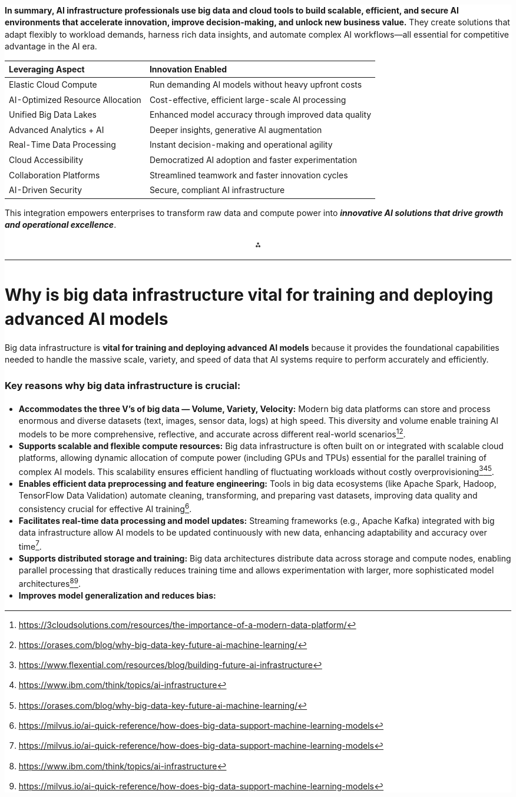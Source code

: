 **In summary, AI infrastructure professionals use big data and cloud tools to build scalable, efficient, and secure AI environments that accelerate innovation, improve decision-making, and unlock new business value.** They create solutions that adapt flexibly to workload demands, harness rich data insights, and automate complex AI workflows—all essential for competitive advantage in the AI era.


| Leveraging Aspect | Innovation Enabled |
| :-- | :-- |
| Elastic Cloud Compute | Run demanding AI models without heavy upfront costs |
| AI-Optimized Resource Allocation | Cost-effective, efficient large-scale AI processing |
| Unified Big Data Lakes | Enhanced model accuracy through improved data quality |
| Advanced Analytics + AI | Deeper insights, generative AI augmentation |
| Real-Time Data Processing | Instant decision-making and operational agility |
| Cloud Accessibility | Democratized AI adoption and faster experimentation |
| Collaboration Platforms | Streamlined teamwork and faster innovation cycles |
| AI-Driven Security | Secure, compliant AI infrastructure |

This integration empowers enterprises to transform raw data and compute power into ***innovative AI solutions that drive growth and operational excellence***.

<div style="text-align: center">⁂</div>

[^22_1]: https://www.flexential.com/resources/blog/building-future-ai-infrastructure

[^22_2]: https://3cloudsolutions.com/resources/ai-cloud-solutions-bridging-the-gap-between-data-and-insights/

[^22_3]: https://www.techtarget.com/searchenterpriseai/tip/How-do-big-data-and-AI-work-together

[^22_4]: https://www.interactive.com.au/insights/how-ai-is-transforming-cloud-computing/

[^22_5]: https://www.analyticsinsight.net/artificial-intelligence/harnessing-ai-and-cloud-innovations-for-transformative-data-management

[^22_6]: https://kpmg.com/us/en/articles/2025/cloud-data-strategies-for-ai.html

[^22_7]: https://techbullion.com/modernizing-data-platforms-with-cloud-and-ai-a-path-to-strategic-innovation/

[^22_8]: https://www.htl.london/blog/leverage-ai-and-cloud-services-for-business

[^22_9]: https://www.sciencedirect.com/science/article/pii/S0148296321003386

[^22_10]: https://www.tierpoint.com/blog/ai-cloud-computing/


---

# Why is big data infrastructure vital for training and deploying advanced AI models

Big data infrastructure is **vital for training and deploying advanced AI models** because it provides the foundational capabilities needed to handle the massive scale, variety, and speed of data that AI systems require to perform accurately and efficiently.

### Key reasons why big data infrastructure is crucial:

- **Accommodates the three V’s of big data — Volume, Variety, Velocity:**
Modern big data platforms can store and process enormous and diverse datasets (text, images, sensor data, logs) at high speed. This diversity and volume enable training AI models to be more comprehensive, reflective, and accurate across different real-world scenarios[^23_1][^23_6].
- **Supports scalable and flexible compute resources:**
Big data infrastructure is often built on or integrated with scalable cloud platforms, allowing dynamic allocation of compute power (including GPUs and TPUs) essential for the parallel training of complex AI models. This scalability ensures efficient handling of fluctuating workloads without costly overprovisioning[^23_2][^23_3][^23_6].
- **Enables efficient data preprocessing and feature engineering:**
Tools in big data ecosystems (like Apache Spark, Hadoop, TensorFlow Data Validation) automate cleaning, transforming, and preparing vast datasets, improving data quality and consistency crucial for effective AI training[^23_5].
- **Facilitates real-time data processing and model updates:**
Streaming frameworks (e.g., Apache Kafka) integrated with big data infrastructure allow AI models to be updated continuously with new data, enhancing adaptability and accuracy over time[^23_5].
- **Supports distributed storage and training:**
Big data architectures distribute data across storage and compute nodes, enabling parallel processing that drastically reduces training time and allows experimentation with larger, more sophisticated model architectures[^23_3][^23_5].
- **Improves model generalization and reduces bias:**

[^1_1]: https://www.upsite.com/blog/which-data-center-skills-are-in-demand/
[^1_2]: https://megainterview.com/industry-knowledge-skills/
[^1_3]: https://www.earthstreamglobal.com/blog/the-ai-data-centre-boom
[^1_4]: https://online.hbs.edu/blog/post/business-skills-every-professional-needs
[^1_5]: https://www.ibm.com/think/topics/ai-data-center
[^1_6]: https://www.coursera.org/articles/what-are-technical-skills
[^1_7]: https://www.tealhq.com/skills/data-center-technician
[^1_8]: https://www.indeed.com/career-advice/resumes-cover-letters/skills-employers-look-for
[^1_9]: https://www.linkedin.com/pulse/thriving-age-ai-essential-skills-data-center-daniel-stillman-m9k9e
[^1_10]: https://www.coursera.org/articles/high-income-skills
[^2_1]: https://ep.jhu.edu/news/11-essential-skills-for-a-job-in-artificial-intelligence/
[^2_2]: https://www.datacamp.com/blog/essential-ai-engineer-skills
[^2_3]: https://www.coursera.org/articles/artificial-intelligence-skills
[^2_4]: https://www.northumbria.ac.uk/study-at-northumbria/courses/msc-computer-science-with-artificial-intelligence-distance-learning-dtdsar6/artificial-intelligence-skills-blog-org/
[^2_5]: https://www.linkedin.com/pulse/thriving-age-ai-essential-skills-data-center-daniel-stillman-m9k9e
[^2_6]: https://www.forbes.com/sites/eliamdur/2023/08/19/17-critical-skills-for-the-ai-techie/
[^2_7]: https://www.pluralsight.com/resources/blog/ai-and-data/ai-skills-for-technologists
[^2_8]: https://www.tealhq.com/skills/data-center-technician
[^2_9]: https://www.linkedin.com/advice/1/youre-striving-excel-ai-industry-what-essential-txxje
[^2_10]: https://www.coursera.org/learn/ai-infrastructure-operations-fundamentals
[^3_1]: https://www.multiverse.io/en-GB/blog/the-top-10-employee-skills-needed-for-artificial-intelligence
[^3_2]: https://www.airswift.com/blog/ai-skills-in-demand
[^3_3]: https://www.northumbria.ac.uk/study-at-northumbria/courses/msc-computer-science-with-artificial-intelligence-distance-learning-dtdsar6/artificial-intelligence-skills-blog-org/
[^3_4]: https://www.coursera.org/in/articles/ai-skills
[^3_5]: https://www.ziprecruiter.com/e/What-are-the-key-skills-and-qualifications-needed-to-thrive-in-the-Ai-Infrastructure-Engineer-position-and-why-are-they-important
[^3_6]: https://www.ziprecruiter.com/e/What-are-the-key-skills-and-qualifications-needed-to-thrive-in-the-Machine-Learning-Infrastructure-Engineer-position-and-why-are-they-important
[^3_7]: https://www.zupyak.com/p/3968688/t/top-20-ai-engineer-skills-that-are-now-in-demand
[^3_8]: https://dev.to/ankush_mahore/essential-skills-required-for-ai-engineers-in-2024-1mm8
[^3_9]: https://www.ibm.com/careers/blog/5-essential-skills-for-a-job-in-data-and-ai
[^3_10]: https://www.index.dev/blog/ai-skills-for-high-salary
[^4_1]: https://www.montecarlodata.com/blog-what-is-an-ai-data-engineer/
[^4_2]: https://www.datacamp.com/blog/essential-ai-engineer-skills
[^4_3]: https://www.linkedin.com/pulse/key-skills-every-aspiring-data-engineer-needs-2025-kumar-preeti-lata-adtte
[^4_4]: https://www.acceldata.io/blog/data-engineering-key-skills-tools-and-future-trends-for-success
[^4_5]: https://airbyte.com/data-engineering-resources/essential-data-engineer-skills
[^4_6]: https://dev.to/jakob_stanley/data-engineering-the-backbone-of-ai-and-ml-initiatives-4925
[^4_7]: https://www.informatica.com/blogs/5-data-engineering-skills-to-transform-your-career-in-2024.html
[^4_8]: https://www.forbes.com/councils/forbestechcouncil/2024/11/01/from-raw-data-to-ai-gold-the-crucial-role-of-data-engineers-in-machine-learning
[^4_9]: https://www.coursera.org/articles/what-does-a-data-engineer-do-and-how-do-i-become-one
[^4_10]: https://dataengineeracademy.com/blog/the-impact-of-ai-on-data-engineering/
[^5_1]: https://www.invensislearning.com/blog/impact-cloud-computing-in-devops/
[^5_2]: https://www.coursera.org/articles/devops-engineer-vs-cloud-engineer
[^5_3]: https://www.cloudthat.com/resources/blog/navigating-the-intersection-of-ai-and-devops-engineer-roles
[^5_4]: https://www.tealhq.com/certifications/cloud-devops-engineer
[^5_5]: https://www.edstellar.com/blog/devops-engineer-roles-responsibilities
[^5_6]: https://unichrone.com/au/artificial-intelligence-for-devops-training
[^5_7]: https://moldstud.com/articles/p-the-role-of-cloud-engineers-in-cloud-based-artificial-intelligence
[^5_8]: https://www.youtube.com/watch?v=7B0PdKd-rNk
[^5_9]: https://orsys-lemag.com/en/devops-engineer-ia-and-cyber-security-are-transforming-the-profession/
[^5_10]: https://www.reddit.com/r/devops/comments/1i54fag/ai_and_the_future_of_devops_engineers/
[^6_1]: https://www.alter-solutions.com/articles/artificial-intelligence-devops-cloud-computing
[^6_2]: https://about.gitlab.com/topics/devops/the-role-of-ai-in-devops/
[^6_3]: https://agilemania.com/advantages-of-ai-in-devops
[^6_4]: https://www.linkedin.com/pulse/embracing-ai-cloud-devops-practical-guide-future-harsh-thakkar-wp2gf
[^6_5]: https://dev.to/md_anwer_8f8bcb4292aa6095/ai-driven-devops-cloud-transformation-and-cybersecurity-in-project-management-1g0h
[^6_6]: https://wjarr.com/sites/default/files/WJARR-2023-0686.pdf
[^6_7]: https://www.unite.ai/ai-in-devops-streamlining-software-deployment-and-operations/
[^6_8]: https://duplocloud.com/blog/ai-for-devops/
[^6_9]: https://www.imaginarycloud.com/blog/why-devops-is-crucial-for-cloud-solutions-architects
[^6_10]: https://www.veritis.com/blog/top-10-skills-that-make-a-perfect-devops-engineer/
[^7_1]: https://www.earthstreamglobal.com/blog/the-ai-data-centre-boom
[^7_2]: https://www.volico.com/how-data-centers-are-adapting-to-the-rise-of-ai/
[^7_3]: https://hexatronicdatacenter.com/en/knowledge/the-evolution-of-data-centers-from-traditional-to-ai-powered
[^7_4]: https://www.digitalrealty.asia/resources/articles/data-center-ai
[^7_5]: https://www.datacenterdynamics.com/en/opinions-data-center-dcd-industry-views-comment/embracing-the-future-the-evolutionary-shift-in-data-center-operations-through-ai/
[^7_6]: https://www.databank.com/resources/blogs/the-synergy-of-ai-and-data-centers-transforming-operations-and-performance/
[^7_7]: https://www.flexential.com/resources/blog/ai-data-center
[^7_8]: https://www.techtarget.com/searchdatacenter/answer/How-can-I-build-AI-capabilities-for-the-data-center
[^7_9]: https://www.tierpoint.com/blog/introduction-of-ai-in-data-centers/
[^7_10]: https://rivery.io/data-learning-center/ai-data-management/
[^7_11]: https://www.youtube.com/watch?v=BiAcK5wI6fQ
[^7_12]: https://www.youtube.com/watch?v=6kTASmKDl9g
[^7_13]: https://www.youtube.com/watch?v=3j1dHivahFQ
[^7_14]: https://www.youtube.com/watch?v=gZ9QC2TkmD0
[^7_15]: https://www.youtube.com/watch?v=y4UfXgZ1Ts0
[^7_16]: https://www.youtube.com/watch?v=f7bL6LAf2cU
[^7_17]: https://www.youtube.com/watch?v=60PzGkHevPQ
[^8_1]: https://www.cloudshare.com/virtual-it-labs-glossary/hands-on-skills/
[^8_2]: https://whatfix.com/blog/hands-on-training/
[^8_3]: https://aws.amazon.com/blogs/training-and-certification/reimagining-entry-level-tech-careers-in-the-ai-era/
[^8_4]: https://masterplan.com/en-blog/ai-skills
[^8_5]: https://siit.co/blog/the-surprising-link-between-ai-and-hands-on-technical-skills/18855
[^8_6]: https://www.harvardbusiness.org/insight/learning-through-experimentation-why-hands-on-learning-is-key-to-building-an-ai-fluent-workforce/
[^8_7]: https://www.sciencedirect.com/science/article/pii/S0166497223000585
[^8_8]: https://zealjournals.com/wjetr/sites/default/files/WJETR-2024-0050.pdf
[^8_9]: https://www.quickstart.com/blog/business-productivity/importance-of-technical-skills-in-the-workplace/
[^8_10]: https://unevoc.unesco.org/pub/understanding_the_impact_of_ai_on_skills_development.pdf
[^9_1]: https://www.linkedin.com/pulse/cloud-computing-artificial-intelligence-cybersecurity-khan-i3zqf
[^9_2]: https://gurucul.com/blog/the-intersection-of-cybersecurity-and-artificial-intelligence/
[^9_3]: https://www.cybersecurityintelligence.com/blog/ai-and-cloud-at-the-intersection-of-cyber-security-7736.html
[^9_4]: https://www.digitalrealty.asia/resources/articles/data-center-ai
[^9_5]: https://www.rcrwireless.com/20250331/analyst-angle/ai-data-center
[^9_6]: https://vmblog.com/archive/2024/12/16/how-ai-is-revolutionizing-virtualization-cloud-computing-and-cybersecurity.aspx
[^9_7]: https://www.manufacturing.net/oracle/blog/22940021/ai-data-centers-fortifying-the-future
[^9_8]: https://gsconlinepress.com/journals/gscarr/sites/default/files/GSCARR-2023-0136.pdf
[^9_9]: https://www.greenhat.net/blog/navigating-the-intersection-of-ai-and-cloud-computing
[^9_10]: https://www.techtarget.com/searchcio/feature/AI-in-IT-infrastructure-transforms-how-work-gets-done
[^10_1]: https://www.reddit.com/r/learnmachinelearning/comments/1gtc0tm/for_ai_is_python_and_java_is_really_required_for/
[^10_2]: https://ep.jhu.edu/news/11-essential-skills-for-a-job-in-artificial-intelligence/
[^10_3]: https://www.springboard.com/blog/data-science/which-is-better-for-ai-java-or-python/
[^10_4]: https://www.simplilearn.com/tutorials/artificial-intelligence-tutorial/how-to-become-an-ai-engineer
[^10_5]: https://www.netguru.com/blog/ai-programming-languages
[^10_6]: https://www.coursera.org/articles/ai-programming-languages
[^10_7]: https://dev.to/vikas76/top-programming-languages-every-ai-engineer-should-know-3a8b
[^10_8]: https://www.apu.apus.edu/area-of-study/information-technology/resources/information-technology-coding-skills-and-their-importance/
[^10_9]: https://www.index.dev/blog/top-ai-programming-languages
[^10_10]: https://www.linkedin.com/posts/andrewyng_even-though-im-a-much-better-python-than-activity-7321186874595663874-WqTv
[^11_1]: https://3cloudsolutions.com/resources/how-big-data-and-ai-work-together-benefits-and-comparisons/
[^11_2]: https://cloud.google.com/learn/what-is-big-data
[^11_3]: https://www.ibm.com/think/topics/big-data-analytics
[^11_4]: https://www.domo.com/glossary/ai-big-data
[^11_5]: https://zilliz.com/ai-faq/what-is-the-role-of-cloud-computing-in-big-data
[^11_6]: https://www.flexential.com/resources/blog/building-future-ai-infrastructure
[^11_7]: https://timesofindia.indiatimes.com/india/big-data-cloud-services-form-backbone-of-ai-and-next-gen-analytics-expert/articleshow/115449332.cms
[^11_8]: https://dev.to/astutemarketing/role-of-cloud-computing-in-data-analytics-and-ai-1g64
[^11_9]: https://www.coherentsolutions.com/insights/ai-in-big-data-use-cases-implications-and-benefits
[^11_10]: https://www.tierpoint.com/blog/advantages-of-cloud-based-ai/
[^12_1]: https://www.macquariedatacentres.com/blog/what-is-an-ai-data-centre-and-how-does-it-work/
[^12_2]: https://www.bloomenergy.com/blog/ai-data-center/
[^12_3]: https://cc-techgroup.com/what-are-ai-data-centers/
[^12_4]: https://www.digitalrealty.asia/resources/articles/data-center-ai
[^12_5]: https://www.flexential.com/resources/blog/ai-and-machine-learnings-impact-data-center-infrastructure
[^12_6]: https://www.datacenterdynamics.com/en/opinions/the-transformative-role-of-ai-in-data-centers-key-functions-and-the-importance-of-staff-education/
[^12_7]: https://www.linkedin.com/pulse/thriving-age-ai-essential-skills-data-center-daniel-stillman-m9k9e
[^12_8]: https://msftstories.thesourcemediaassets.com/sites/93/2020/04/Student-Guide-Module-1-Fundamentals-of-AI.pdf
[^12_9]: https://www.earthstreamglobal.com/blog/the-ai-data-centre-boom
[^12_10]: https://kaizen.com/insights/ai-data-centers-digital-infrastructure/
[^13_1]: https://www.charterglobal.com/aws-vs-azure-vs-google-cloud-platforms/
[^13_2]: https://sellbery.com/blog/aws-vs-other-ai-cloud-platforms-which-one-is-right-for-your-business/
[^13_3]: https://www.qovery.com/blog/aws-vs-gcp-vs-azure/
[^13_4]: https://www.coursera.org/articles/aws-vs-azure-vs-google-cloud
[^13_5]: https://www.refontelearning.com/blog/cloud-skills-for-data-scientists-aws-azure-or-google-cloud
[^13_6]: https://dev.to/aibuedefe/aws-vs-azure-vs-gcp-my-crossroad-journey-as-a-junior-mlops-engineer-2nld
[^13_7]: https://algocademy.com/blog/the-role-of-cloud-platforms-in-modern-development-aws-azure-and-gcp/
[^13_8]: https://www.xcubelabs.com/blog/leveraging-cloud-native-ai-stacks-on-aws-azure-and-gcp/
[^13_9]: https://www.kellton.com/kellton-tech-blog/comparing-aws-azure-and-gcp
[^13_10]: https://www.microtica.com/blog/aws-vs-gcp-for-ai
[^14_1]: https://www.hyperstack.cloud/blog/case-study/why-kubernetes-is-essential-for-ai-workloads
[^14_2]: https://www.linkedin.com/pulse/integrating-ai-workloads-docker-kubernetes-ajiic
[^14_3]: https://blog.devops.dev/what-role-does-kubernetes-play-in-managing-and-orchestrating-containerized-ai-workloads-at-scale-bbc9944b10f0
[^14_4]: https://www.reddit.com/r/Terraform/comments/15fb2qb/i_want_to_practice_upskill_with_both_terraform/
[^14_5]: https://collabnix.com/kubernetes-and-ai-the-ultimate-guide-to-orchestrating-machine-learning-workloads-in-2025/
[^14_6]: https://www.wiz.io/academy/kubernetes-in-ai-ml-development
[^14_7]: https://www.information-age.com/this-is-why-kubernetes-is-an-in-demand-skill-123501518/
[^14_8]: https://k21academy.com/docker-kubernetes/why-kubernetes-has-become-an-important-tool-in-data-science/
[^14_9]: https://komodor.com/blog/why-kubernetes-is-becoming-the-platform-of-choice-for-running-ai-mlops-workloads/
[^14_10]: https://zeet.co/blog/terraform-kubernetes-provider
[^15_1]: https://www.coursera.org/articles/tensorflow-or-pytorch
[^15_2]: https://opencv.org/blog/pytorch-vs-tensorflow/
[^15_3]: https://www.ironhack.com/us/blog/tensorflow-vs-pytorch-which-deep-learning-framework-should-you-learn
[^15_4]: https://www.datacamp.com/blog/essential-ai-engineer-skills
[^15_5]: https://python.plainenglish.io/unveiling-the-powerhouses-exploring-the-world-of-popular-machine-learning-frameworks-75827f1d2038?gi=c0d52c6eb3ca
[^15_6]: https://www.digitalocean.com/community/tutorials/pytorch-vs-tensorflow
[^15_7]: https://www.linkedin.com/pulse/mastering-machine-learning-tensorflow-pytorch-guide-jeevaraj-fredrick-pf15c
[^15_8]: https://www.linkedin.com/pulse/diving-deep-ai-exploring-tensorflow-pytorch-learning-dr-hesam-akhtar-wpssc
[^15_9]: https://www.udacity.com/blog/2025/06/tensorflow-vs-pytorch-which-framework-should-you-learn-in-2025.html
[^15_10]: https://www.onlc.com/blog/guide-to-ai-specialist/
[^16_1]: https://www.geeksforgeeks.org/artificial-intelligence/role-of-artificial-intelligenceai-in-distributed-system/
[^16_2]: https://www.computer.org/publications/tech-news/trends/ai-ensuring-distributed-system-reliability/
[^16_3]: https://spot.io/resources/ai-infrastructure/ai-infrastructure-5-key-components-challenges-and-best-practices/
[^16_4]: https://www.flexential.com/resources/blog/building-future-ai-infrastructure
[^16_5]: https://www.geeksforgeeks.org/artificial-intelligence/role-of-ai-in-distributed-systems/
[^16_6]: https://londonic.uk/js/index.php/plic/article/download/240/261/820
[^16_7]: https://www.mdpi.com/2076-3417/15/11/6251
[^16_8]: https://www.scalecomputing.com/resources/automation-distributed-infrastructure
[^16_9]: https://aws.amazon.com/what-is/distributed-computing/
[^16_10]: https://techbullion.com/scaling-ai-with-distributed-systems-breaking-the-barriers-of-centralized-computation/
[^17_1]: https://viso.ai/deep-learning/pytorch-vs-tensorflow/
[^17_2]: https://builtin.com/data-science/pytorch-vs-tensorflow
[^17_3]: https://101blockchains.com/tensorflow-vs-pytorch/
[^17_4]: https://www.linkedin.com/advice/3/what-key-differences-between-tensorflow-pytorch-cp8kf
[^17_5]: https://dev.to/topdevelopersco/comparing-the-leading-ai-development-frameworks-tensorflow-vs-pytorch-2g8i
[^17_6]: https://www.techtarget.com/searchEnterpriseAI/tip/Compare-PyTorch-vs-TensorFlow-for-AI-and-machine-learning
[^17_7]: https://www.techtarget.com/searchenterpriseai/tip/Compare-PyTorch-vs-TensorFlow-for-AI-and-machine-learning
[^17_8]: https://www.simplilearn.com/keras-vs-tensorflow-vs-pytorch-article
[^17_9]: https://www.coursera.org/articles/tensorflow-or-pytorch
[^17_10]: https://learningdaily.dev/pytorch-vs-tensorflow-the-key-differences-that-you-should-know-534184a22f90
[^18_1]: https://dev.to/docker/from-beginner-to-pro-deploying-scalable-ai-workloads-with-docker-terraform-41f2
[^18_2]: https://www.reddit.com/r/Terraform/comments/1cej0a7/terraform_kubernetes_docker/
[^18_3]: https://stackoverflow.com/questions/72148216/how-does-kubernetes-and-terraform-work-seamlessly-together-and-what-role-do-they
[^18_4]: https://k21academy.com/docker-kubernetes/docker-and-kubernetes/
[^18_5]: https://www.doit.com/global-scale-scientific-cloud-computing-with-kubernetes-and-terraform-2-2/
[^18_6]: https://www.linkedin.com/pulse/ai-driven-data-platforms-kubernetes-terraform-multi-cloud-raju-j6lmc
[^18_7]: https://aws.amazon.com/compare/the-difference-between-terraform-and-kubernetes/
[^18_8]: https://www.hyperstack.cloud/blog/case-study/why-kubernetes-is-essential-for-ai-workloads
[^18_9]: https://cast.ai/blog/kubernetes-vs-docker/
[^18_10]: https://www.loft.sh/blog/terraform-vs-kubernetes-everything-you-need-to-know
[^19_1]: https://www.hyperstack.cloud/blog/case-study/why-kubernetes-is-essential-for-ai-workloads
[^19_2]: https://nebius.com/blog/posts/how-to-use-kubernetes-for-ai-workloads
[^19_3]: https://www.wiz.io/academy/ai-ml-kubernetes-best-practices
[^19_4]: https://komodor.com/blog/why-kubernetes-is-becoming-the-platform-of-choice-for-running-ai-mlops-workloads/
[^19_5]: https://gcore.com/blog/5-reasons-k8s-ai
[^19_6]: https://collabnix.com/kubernetes-and-ai-the-ultimate-guide-to-orchestrating-machine-learning-workloads-in-2025/
[^19_7]: https://www.spectrocloud.com/blog/k8s-ai-five-key-capabilities-for-ai-ml-workloads
[^19_8]: https://dzone.com/articles/effective-AL-ML-deployments-Kubernetes
[^19_9]: https://portworx.com/knowledge-hub/kubernetes-ai/
[^19_10]: https://overcast.blog/mastering-kubernetes-for-machine-learning-ml-ai-in-2024-26f0cb509d81
[^20_1]: https://wasabi.com/learn/ai-workloads
[^20_2]: https://www.ibm.com/think/topics/ai-workloads
[^20_3]: https://www.aquasec.com/cloud-native-academy/cspm/ai-workloads/
[^20_4]: https://mitsloan.mit.edu/ideas-made-to-matter/machine-learning-explained
[^20_5]: https://developers.redhat.com/aiml/ai-workloads
[^20_6]: https://ozvid.com/blog/284/a-comprehensive-guide-to-ai-and-ml-in-workload-automation
[^20_7]: https://min.io/learn/ai-ml/ml-workloads
[^20_8]: https://altair.com/blog/articles/workload-orchestration-is-key-for-artificial-intelligence-machine-learning/
[^20_9]: https://cloudian.com/guides/ai-infrastructure/6-types-of-ai-workloads-challenges-and-critical-best-practices/
[^20_10]: https://cloud.google.com/learn/artificial-intelligence-vs-machine-learning
[^21_1]: https://www.concordusa.com/blog/how-do-big-data-and-ai-work-together
[^21_2]: https://www.domo.com/glossary/ai-big-data
[^21_3]: https://www.ibm.com/think/insights/how-does-ai-improve-efficiency
[^21_4]: https://cloud.google.com/learn/what-is-big-data
[^21_5]: https://easychair.org/publications/preprint/t72T/open
[^21_6]: https://orases.com/blog/why-big-data-key-future-ai-machine-learning/
[^21_7]: http://article.sapub.org/10.5923.j.se.20241102.01.html
[^21_8]: https://www.ijirset.com/upload/2024/july/182_Enhancing.pdf
[^21_9]: https://iacis.org/iis/2024/4_iis_2024_158-172.pdf
[^21_10]: https://www.proserveit.com/blog/ai-data-analysis-benefits-and-tools
[^23_1]: https://3cloudsolutions.com/resources/the-importance-of-a-modern-data-platform/
[^23_2]: https://www.flexential.com/resources/blog/building-future-ai-infrastructure
[^23_3]: https://www.ibm.com/think/topics/ai-infrastructure
[^23_4]: https://cloud.google.com/learn/what-is-big-data
[^23_5]: https://milvus.io/ai-quick-reference/how-does-big-data-support-machine-learning-models
[^23_6]: https://orases.com/blog/why-big-data-key-future-ai-machine-learning/
[^23_7]: https://deepgram.com/ai-glossary/ai-and-big-data
[^23_8]: https://blog.huawei.com/en/post/2024/7/26/ai-ready-data-infrastructure-large-models
[^23_9]: https://www.proserveit.com/blog/what-is-ai-infrastructure
[^23_10]: https://www.linkedin.com/pulse/deploying-large-ai-models-cloud-infrastructure-eillc
[^24_1]: https://www.iqt.org/library/solving-ais-bottlenecks---the-critical-role-of-physical-and-software-layers
[^24_2]: https://www.flexential.com/resources/blog/building-future-ai-infrastructure
[^24_3]: https://www.informationweek.com/machine-learning-ai/breaking-through-the-ai-bottlenecks
[^24_4]: https://dataforest.ai/services/data-integration/generative-ai-data-infrastructure
[^24_5]: https://semiengineering.com/ai-infrastructure-optimized-for-model-training/
[^24_6]: https://www.keysight.com/sg/en/assets/7125-1021/white-papers/AI-Infrastructure-Optimized-for-Model-Training.pdf
[^24_7]: https://dev.to/naveens16/breaking-the-bottleneck-overcoming-scalability-hurdles-in-llm-training-and-inference-7ob
[^24_8]: https://sendbird.com/blog/ai-infrastructure
[^24_9]: https://lumenalta.com/insights/ai-in-data-engineering:-optimizing-your-data-infrastructure
[^24_10]: https://www.f5.com/company/blog/ai-infrastructure-explained
[^25_1]: https://www.flexential.com/resources/blog/building-future-ai-infrastructure
[^25_2]: https://cloudian.com/guides/ai-infrastructure/ai-infrastructure-key-components-and-6-factors-driving-success/
[^25_3]: https://godigital.claconnect.com/insights/article/why-strong-data-infrastructure-is-essential-for-effective-ai/
[^25_4]: https://codilime.com/blog/big-data-infrastructure-essentials-and-challenges/
[^25_5]: https://milvus.io/ai-quick-reference/how-does-big-data-support-machine-learning-models
[^25_6]: https://zilliz.com/ai-faq/how-does-big-data-integrate-with-machine-learning-workflows
[^25_7]: https://www.harrisonclarke.com/blog/big-datas-impact-optimizing-ai-with-vast-datasets
[^25_8]: https://3cloudsolutions.com/resources/how-big-data-and-ai-work-together-benefits-and-comparisons/
[^25_9]: https://www.techtarget.com/searchenterpriseai/tip/How-do-big-data-and-AI-work-together
[^25_10]: https://gcore.com/learning/large-scale-ai-model-training
[^26_1]: https://www.techtarget.com/searchenterpriseai/tip/How-do-big-data-and-AI-work-together
[^26_2]: https://www.domo.com/glossary/ai-big-data
[^26_3]: https://ttms.com/ai-in-data-analysis-turning-raw-data-into-business-strategies/
[^26_4]: https://profiletree.com/ai-and-big-data/
[^26_5]: https://www.topdevelopers.co/blog/ai-in-big-data-analytics/
[^26_6]: https://dev.to/marufhossain/how-artificial-intelligence-is-enabling-businesses-to-gain-deeper-insights-from-complex-data-sets-4e01
[^26_7]: https://www.analyticsinsight.net/artificial-intelligence/the-intersection-of-ai-and-big-data-unlocking-new-opportunities-for-business-intelligence
[^26_8]: https://www.informatica.com/blogs/5-ways-to-unleash-business-value-with-ai-powered-data-management.html.html.html.html.html
[^26_9]: https://bigdata.com/blog/unlocking-the-power-of-big-data-with-ai
[^26_10]: https://datafloq.com/read/ai-and-data-extraction-for-business-benefits/
[^27_1]: https://www.linkedin.com/pulse/ai-powered-cloud-solutions-enhancing-scalability-performance-3wuac
[^27_2]: https://www.brainvire.com/blog/driving-efficiency-by-harnessing-ai-for-cloud-optimization/
[^27_3]: https://kuey.net/index.php/kuey/article/download/7289/5427/14286
[^27_4]: https://www.dataology.blog/scalability-and-integrating-data-and-ai-bea77ff446e9
[^27_5]: https://orases.com/blog/why-big-data-key-future-ai-machine-learning/
[^27_6]: https://timestech.in/from-data-to-decisions-the-vital-connection-between-ai-and-scalable-cloud-solutions/
[^27_7]: https://blog.emb.global/artificial-intelligence-and-cloud-computing/
[^27_8]: https://www.analyticsinsight.net/artificial-intelligence/harnessing-ai-and-cloud-innovations-for-transformative-data-management
[^27_9]: https://www.oracle.com/ph/artificial-intelligence/ai-cloud-computing/
[^27_10]: https://www.coherentsolutions.com/insights/ai-in-big-data-use-cases-implications-and-benefits
[^28_1]: https://www.hyperstack.cloud/blog/case-study/why-kubernetes-is-essential-for-ai-workloads
[^28_2]: https://nebius.com/blog/posts/how-to-use-kubernetes-for-ai-workloads
[^28_3]: https://www.devopsdigest.com/beyond-traditional-autoscaling-the-future-of-kubernetes-in-ai-infrastructure
[^28_4]: https://komodor.com/blog/why-kubernetes-is-becoming-the-platform-of-choice-for-running-ai-mlops-workloads/
[^28_5]: https://dev.to/mamtaj/how-kubernetes-is-revolutionizing-the-ai-world-managing-workloads-with-ease-1oa
[^28_6]: https://collabnix.com/kubernetes-and-ai-the-ultimate-guide-to-orchestrating-machine-learning-workloads-in-2025/
[^28_7]: https://portworx.com/knowledge-hub/kubernetes-ai/
[^28_8]: https://kubernetes.io/docs/concepts/overview/
[^28_9]: https://overcast.blog/a-guide-to-ai-powered-kubernetes-autoscaling-6f642e4bc2fe
[^28_10]: https://www.redhat.com/en/topics/cloud-computing/how-kubernetes-can-help-ai
[^29_1]: https://gcore.com/blog/5-reasons-k8s-ai
[^29_2]: https://www.f5.com/company/blog/nginx/a-quick-guide-to-scaling-ai-ml-workloads-on-kubernetes
[^29_3]: https://collabnix.com/kubernetes-and-ai-the-ultimate-guide-to-orchestrating-machine-learning-workloads-in-2025/
[^29_4]: https://www.spectrocloud.com/blog/k8s-ai-five-key-capabilities-for-ai-ml-workloads
[^29_5]: https://blog.devops.dev/scaling-ai-inference-in-kubernetes-with-custom-metrics-a-guide-cb7cf34e7a9a?gi=738ef381ec7e
[^29_6]: https://overcast.blog/a-guide-to-ai-powered-kubernetes-autoscaling-6f642e4bc2fe
[^29_7]: https://portworx.com/knowledge-hub/kubernetes-ai/
[^29_8]: https://spot.io/blog/scalable-efficient-ai-inference-kubernetes-ocean/
[^29_9]: https://www.globalorizon.com/post/ai-workloads-on-kubernetes-scaling-generative-ai-llms-and-agentic-ai-for-maximum-efficiency
[^29_10]: https://skyeredtechnology.de/blog/kubernetes-ai-and-machine-learning/